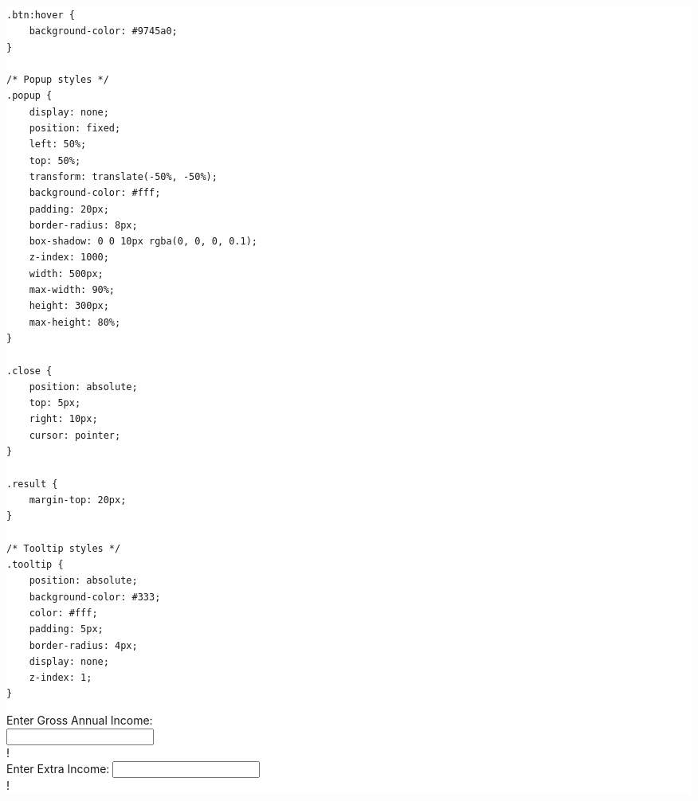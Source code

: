     .btn:hover {
        background-color: #9745a0;
    }

    /* Popup styles */
    .popup {
        display: none;
        position: fixed;
        left: 50%;
        top: 50%;
        transform: translate(-50%, -50%);
        background-color: #fff;
        padding: 20px;
        border-radius: 8px;
        box-shadow: 0 0 10px rgba(0, 0, 0, 0.1);
        z-index: 1000; 
        width: 500px; 
        max-width: 90%;
        height: 300px; 
        max-height: 80%; 
    }

    .close {
        position: absolute;
        top: 5px;
        right: 10px;
        cursor: pointer;
    }

    .result {
        margin-top: 20px;
    }

    /* Tooltip styles */
    .tooltip {
        position: absolute;
        background-color: #333;
        color: #fff;
        padding: 5px;
        border-radius: 4px;
        display: none;
        z-index: 1;
    }
</style>
</head>
<body>

<div class="container">
    <div class="input-group">
        <label for="grossIncome">Enter Gross Annual Income:</label>
        <div style="position:relative;">
            <span style="position:absolute;left:10px;top:7px;"></span>
            <span data-direction="w" aria-hidden="true" id=":r2:" class="Tooltip__StyledTooltip-sc-e45c7z-0 jmgTxV" popover="auto" style="top: 279.35px; left: 455.262px;">!</span>
         <input type="text" id="grossIncome">
            <div class="error-icon" id="grossIncomeError" onclick="showTooltip('grossIncomeError', 'Enter only numericals')">!</div>
        </div>
    </div>
    <div class="input-group">
        <label for="extraIncome">Enter Extra Income:</label>
        <input type="text" id="extraIncome">
        <div class="error-icon" id="extraIncomeError" onclick="showTooltip('extraIncomeError', 'Enter only numericals')">!</div>
    </div>
    <div class="input-group">